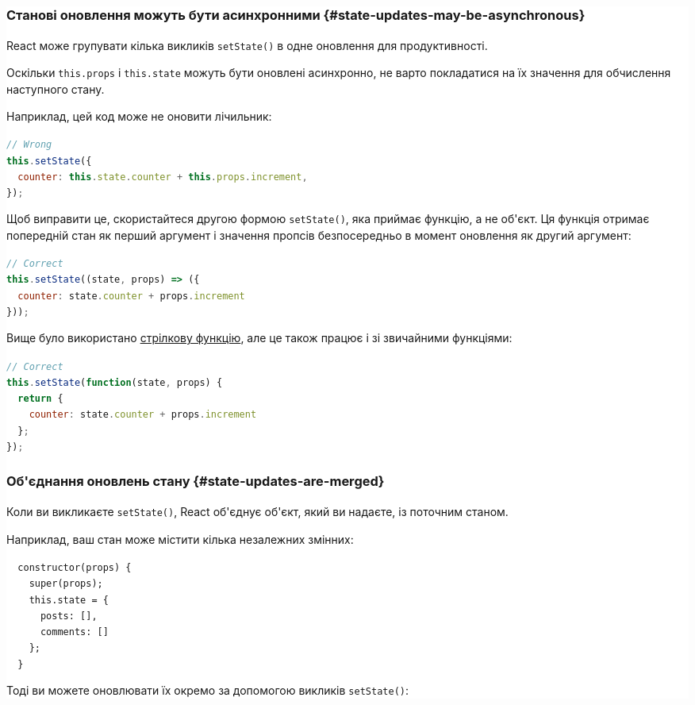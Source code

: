 ### Станові оновлення можуть бути асинхронними {#state-updates-may-be-asynchronous}

React може групувати кілька викликів `setState()` в одне оновлення для продуктивності.

Оскільки `this.props` і `this.state` можуть бути оновлені асинхронно, не варто покладатися на їх значення для обчислення наступного стану.

Наприклад, цей код може не оновити лічильник:

```js
// Wrong
this.setState({
  counter: this.state.counter + this.props.increment,
});
```

Щоб виправити це, скористайтеся другою формою `setState()`, яка приймає функцію, а не об'єкт. Ця функція отримає попередній стан як перший аргумент і значення пропсів безпосередньо в момент оновлення як другий аргумент:

```js
// Correct
this.setState((state, props) => ({
  counter: state.counter + props.increment
}));
```

Вище було використано [стрілкову функцію](https://developer.mozilla.org/uk/docs/Web/JavaScript/Reference/Functions/Стрілкові_функції), але це також працює і зі звичайними функціями:

```js
// Correct
this.setState(function(state, props) {
  return {
    counter: state.counter + props.increment
  };
});
```

### Об'єднання оновлень стану {#state-updates-are-merged}

Коли ви викликаєте `setState()`, React об'єднує об'єкт, який ви надаєте, із поточним станом.

Наприклад, ваш стан може містити кілька незалежних змінних:

```js{4,5}
  constructor(props) {
    super(props);
    this.state = {
      posts: [],
      comments: []
    };
  }
```

Тоді ви можете оновлювати їх окремо за допомогою викликів `setState()`:
